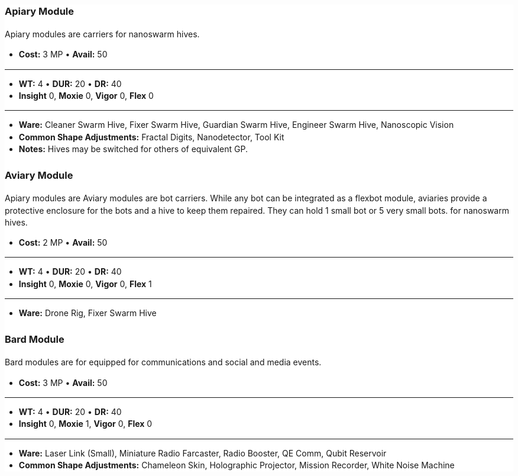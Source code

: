 ### Apiary Module

Apiary modules are carriers for nanoswarm hives.



- **Cost:** 3&nbsp;MP • **Avail:** 50

---

- **WT:** 4 • **DUR:** 20 • **DR:** 40
- **Insight** 0, **Moxie** 0, **Vigor** 0, **Flex** 0

---

- **Ware:** Cleaner Swarm Hive, Fixer Swarm Hive, Guardian Swarm Hive, Engineer Swarm Hive, Nanoscopic Vision
- **Common Shape Adjustments:** Fractal Digits, Nanodetector, Tool Kit
- **Notes:** Hives may be switched for others of equivalent GP.



### Aviary Module

Apiary modules are Aviary modules are bot carriers. While any bot can be integrated as a flexbot module, aviaries provide a protective enclosure for the bots and a hive to keep them repaired. They can hold 1 small bot or 5 very small bots. for nanoswarm hives.



- **Cost:** 2&nbsp;MP • **Avail:** 50

---

- **WT:** 4 • **DUR:** 20 • **DR:** 40
- **Insight** 0, **Moxie** 0, **Vigor** 0, **Flex** 1

---

- **Ware:** Drone Rig, Fixer Swarm Hive



### Bard Module

Bard modules are for equipped for communications and social and media events.



- **Cost:** 3&nbsp;MP • **Avail:** 50

---

- **WT:** 4 • **DUR:** 20 • **DR:** 40
- **Insight** 0, **Moxie** 1, **Vigor** 0, **Flex** 0

---

- **Ware:** Laser Link (Small), Miniature Radio Farcaster, Radio Booster, QE Comm, Qubit Reservoir
- **Common Shape Adjustments:** Chameleon Skin, Holographic Projector, Mission Recorder, White Noise Machine

